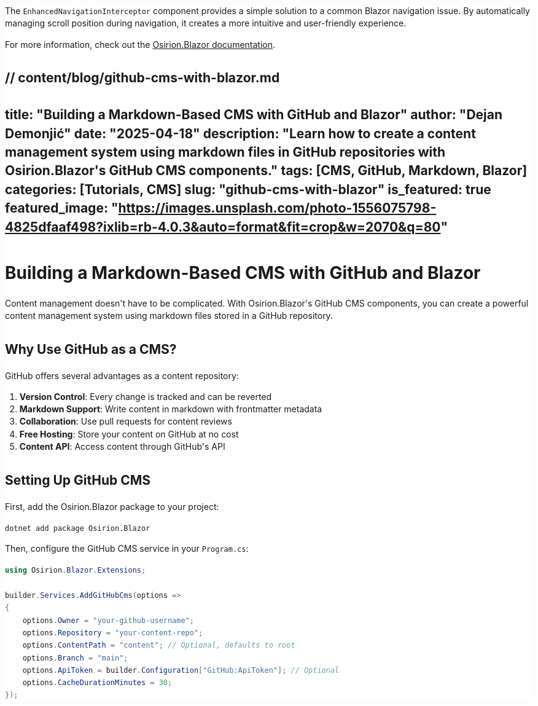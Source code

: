 The `EnhancedNavigationInterceptor` component provides a simple solution to a common Blazor navigation issue. By automatically managing scroll position during navigation, it creates a more intuitive and user-friendly experience.

For more information, check out the [Osirion.Blazor documentation](https://github.com/obrana-boranija/Osirion.Blazor).

// content/blog/github-cms-with-blazor.md
---
title: "Building a Markdown-Based CMS with GitHub and Blazor"
author: "Dejan Demonjić"
date: "2025-04-18"
description: "Learn how to create a content management system using markdown files in GitHub repositories with Osirion.Blazor's GitHub CMS components."
tags: [CMS, GitHub, Markdown, Blazor]
categories: [Tutorials, CMS]
slug: "github-cms-with-blazor"
is_featured: true
featured_image: "https://images.unsplash.com/photo-1556075798-4825dfaaf498?ixlib=rb-4.0.3&auto=format&fit=crop&w=2070&q=80"
---

# Building a Markdown-Based CMS with GitHub and Blazor

Content management doesn't have to be complicated. With Osirion.Blazor's GitHub CMS components, you can create a powerful content management system using markdown files stored in a GitHub repository.

## Why Use GitHub as a CMS?

GitHub offers several advantages as a content repository:

1. **Version Control**: Every change is tracked and can be reverted
2. **Markdown Support**: Write content in markdown with frontmatter metadata
3. **Collaboration**: Use pull requests for content reviews
4. **Free Hosting**: Store your content on GitHub at no cost
5. **Content API**: Access content through GitHub's API

## Setting Up GitHub CMS

First, add the Osirion.Blazor package to your project:

```bash
dotnet add package Osirion.Blazor
```

Then, configure the GitHub CMS service in your `Program.cs`:

```csharp
using Osirion.Blazor.Extensions;

builder.Services.AddGitHubCms(options =>
{
    options.Owner = "your-github-username";
    options.Repository = "your-content-repo";
    options.ContentPath = "content"; // Optional, defaults to root
    options.Branch = "main";
    options.ApiToken = builder.Configuration["GitHub:ApiToken"]; // Optional
    options.CacheDurationMinutes = 30;
});
```
